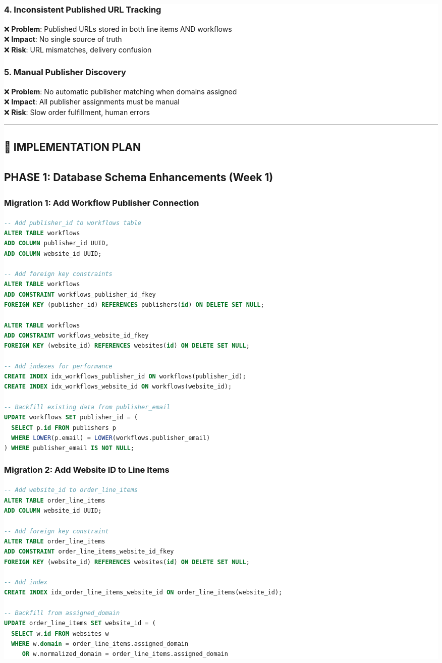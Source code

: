 ### **4. Inconsistent Published URL Tracking**
❌ **Problem**: Published URLs stored in both line items AND workflows  
❌ **Impact**: No single source of truth  
❌ **Risk**: URL mismatches, delivery confusion

### **5. Manual Publisher Discovery**
❌ **Problem**: No automatic publisher matching when domains assigned  
❌ **Impact**: All publisher assignments must be manual  
❌ **Risk**: Slow order fulfillment, human errors

---

## 🎯 **IMPLEMENTATION PLAN**

## **PHASE 1: Database Schema Enhancements** (Week 1)

### **Migration 1: Add Workflow Publisher Connection**
```sql
-- Add publisher_id to workflows table
ALTER TABLE workflows 
ADD COLUMN publisher_id UUID,
ADD COLUMN website_id UUID;

-- Add foreign key constraints
ALTER TABLE workflows 
ADD CONSTRAINT workflows_publisher_id_fkey 
FOREIGN KEY (publisher_id) REFERENCES publishers(id) ON DELETE SET NULL;

ALTER TABLE workflows 
ADD CONSTRAINT workflows_website_id_fkey 
FOREIGN KEY (website_id) REFERENCES websites(id) ON DELETE SET NULL;

-- Add indexes for performance
CREATE INDEX idx_workflows_publisher_id ON workflows(publisher_id);
CREATE INDEX idx_workflows_website_id ON workflows(website_id);

-- Backfill existing data from publisher_email
UPDATE workflows SET publisher_id = (
  SELECT p.id FROM publishers p 
  WHERE LOWER(p.email) = LOWER(workflows.publisher_email)
) WHERE publisher_email IS NOT NULL;
```

### **Migration 2: Add Website ID to Line Items**
```sql
-- Add website_id to order_line_items
ALTER TABLE order_line_items 
ADD COLUMN website_id UUID;

-- Add foreign key constraint
ALTER TABLE order_line_items 
ADD CONSTRAINT order_line_items_website_id_fkey 
FOREIGN KEY (website_id) REFERENCES websites(id) ON DELETE SET NULL;

-- Add index
CREATE INDEX idx_order_line_items_website_id ON order_line_items(website_id);

-- Backfill from assigned_domain
UPDATE order_line_items SET website_id = (
  SELECT w.id FROM websites w 
  WHERE w.domain = order_line_items.assigned_domain 
     OR w.normalized_domain = order_line_items.assigned_domain
```